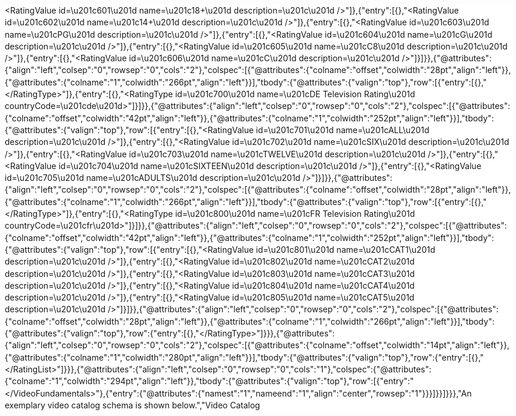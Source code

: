 <RatingValue id=\u201c601\u201d name=\u201c18+\u201d description=\u201c\u201d \/>"]},{"entry":[{},"<RatingValue id=\u201c602\u201d name=\u201c14+\u201d description=\u201c\u201d \/>"]},{"entry":[{},"<RatingValue id=\u201c603\u201d name=\u201cPG\u201d description=\u201c\u201d \/>"]},{"entry":[{},"<RatingValue id=\u201c604\u201d name=\u201cG\u201d description=\u201c\u201d \/>"]},{"entry":[{},"<RatingValue id=\u201c605\u201d name=\u201cC8\u201d description=\u201c\u201d \/>"]},{"entry":[{},"<RatingValue id=\u201c606\u201d name=\u201cC\u201d description=\u201c\u201d \/>"]}]}},{"@attributes":{"align":"left","colsep":"0","rowsep":"0","cols":"2"},"colspec":[{"@attributes":{"colname":"offset","colwidth":"28pt","align":"left"}},{"@attributes":{"colname":"1","colwidth":"266pt","align":"left"}}],"tbody":{"@attributes":{"valign":"top"},"row":[{"entry":[{},"<\/RatingType>"]},{"entry":[{},"<RatingType id=\u201c700\u201d name=\u201cDE Television Rating\u201d countryCode=\u201cde\u201d>"]}]}},{"@attributes":{"align":"left","colsep":"0","rowsep":"0","cols":"2"},"colspec":[{"@attributes":{"colname":"offset","colwidth":"42pt","align":"left"}},{"@attributes":{"colname":"1","colwidth":"252pt","align":"left"}}],"tbody":{"@attributes":{"valign":"top"},"row":[{"entry":[{},"<RatingValue id=\u201c701\u201d name=\u201cALL\u201d description=\u201c\u201d \/>"]},{"entry":[{},"<RatingValue id=\u201c702\u201d name=\u201cSIX\u201d description=\u201c\u201d \/>"]},{"entry":[{},"<RatingValue id=\u201c703\u201d name=\u201cTWELVE\u201d description=\u201c\u201d \/>"]},{"entry":[{},"<RatingValue id=\u201c704\u201d name=\u201cSIXTEEN\u201d description=\u201c\u201d \/>"]},{"entry":[{},"<RatingValue id=\u201c705\u201d name=\u201cADULTS\u201d description=\u201c\u201d \/>"]}]}},{"@attributes":{"align":"left","colsep":"0","rowsep":"0","cols":"2"},"colspec":[{"@attributes":{"colname":"offset","colwidth":"28pt","align":"left"}},{"@attributes":{"colname":"1","colwidth":"266pt","align":"left"}}],"tbody":{"@attributes":{"valign":"top"},"row":[{"entry":[{},"<\/RatingType>"]},{"entry":[{},"<RatingType id=\u201c800\u201d name=\u201cFR Television Rating\u201d countryCode=\u201cfr\u201d>"]}]}},{"@attributes":{"align":"left","colsep":"0","rowsep":"0","cols":"2"},"colspec":[{"@attributes":{"colname":"offset","colwidth":"42pt","align":"left"}},{"@attributes":{"colname":"1","colwidth":"252pt","align":"left"}}],"tbody":{"@attributes":{"valign":"top"},"row":[{"entry":[{},"<RatingValue id=\u201c801\u201d name=\u201cCAT1\u201d description=\u201c\u201d \/>"]},{"entry":[{},"<RatingValue id=\u201c802\u201d name=\u201cCAT2\u201d description=\u201c\u201d \/>"]},{"entry":[{},"<RatingValue id=\u201c803\u201d name=\u201cCAT3\u201d description=\u201c\u201d \/>"]},{"entry":[{},"<RatingValue id=\u201c804\u201d name=\u201cCAT4\u201d description=\u201c\u201d \/>"]},{"entry":[{},"<RatingValue id=\u201c805\u201d name=\u201cCAT5\u201d description=\u201c\u201d \/>"]}]}},{"@attributes":{"align":"left","colsep":"0","rowsep":"0","cols":"2"},"colspec":[{"@attributes":{"colname":"offset","colwidth":"28pt","align":"left"}},{"@attributes":{"colname":"1","colwidth":"266pt","align":"left"}}],"tbody":{"@attributes":{"valign":"top"},"row":{"entry":[{},"<\/RatingType>"]}}},{"@attributes":{"align":"left","colsep":"0","rowsep":"0","cols":"2"},"colspec":[{"@attributes":{"colname":"offset","colwidth":"14pt","align":"left"}},{"@attributes":{"colname":"1","colwidth":"280pt","align":"left"}}],"tbody":{"@attributes":{"valign":"top"},"row":{"entry":[{},"<\/RatingList>"]}}},{"@attributes":{"align":"left","colsep":"0","rowsep":"0","cols":"1"},"colspec":{"@attributes":{"colname":"1","colwidth":"294pt","align":"left"}},"tbody":{"@attributes":{"valign":"top"},"row":[{"entry":"<\/VideoFundamentals>"},{"entry":{"@attributes":{"namest":"1","nameend":"1","align":"center","rowsep":"1"}}}]}}]}}},"An exemplary video catalog schema is shown below.","Video Catalog